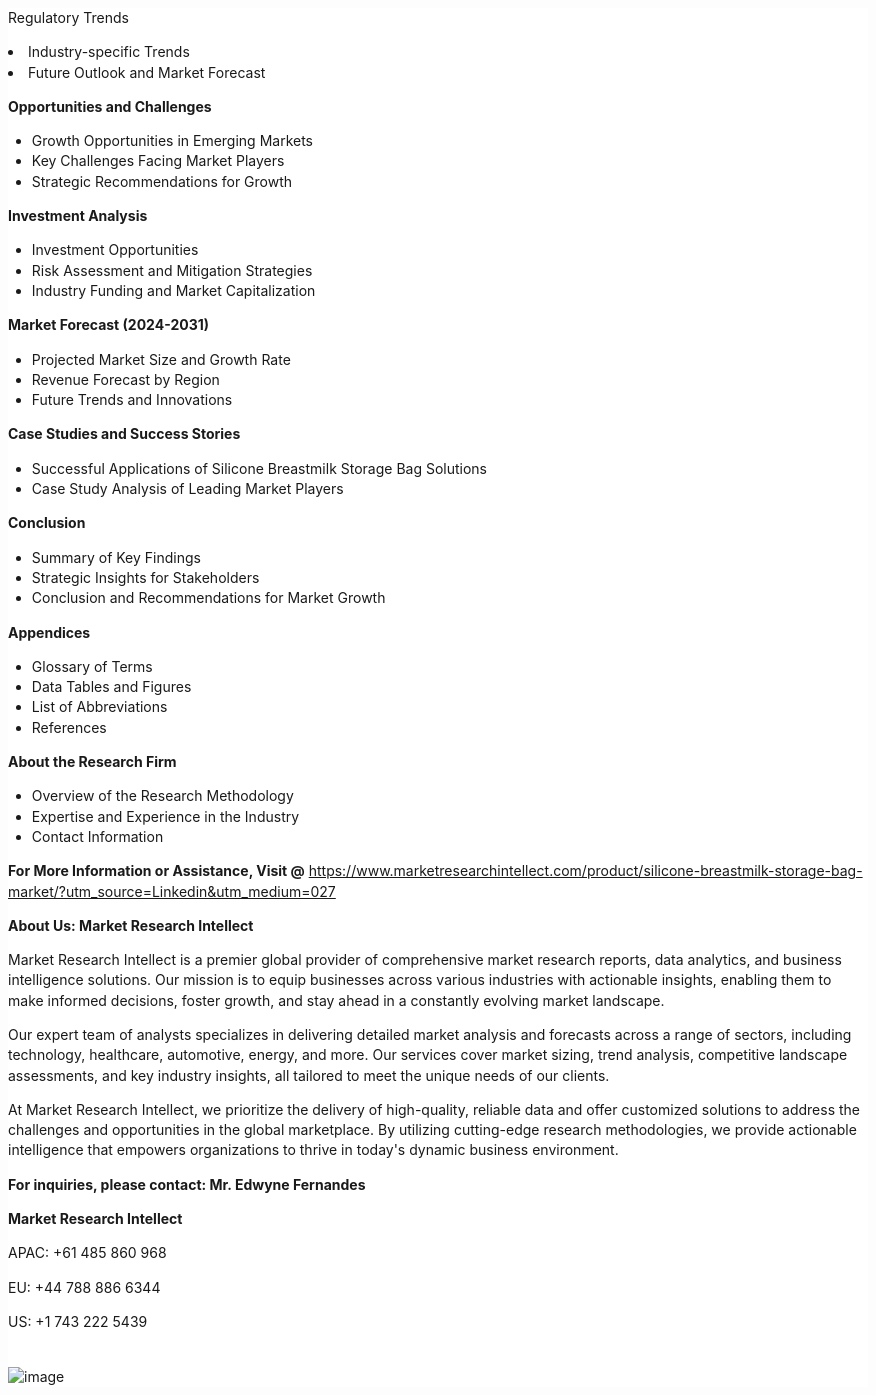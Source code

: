 Regulatory Trends</li><li>Industry-specific Trends</li><li>Future Outlook and Market Forecast</li></ul><p><strong>Opportunities and Challenges</strong></p><ul><li>Growth Opportunities in Emerging Markets</li><li>Key Challenges Facing Market Players</li><li>Strategic Recommendations for Growth</li></ul><p><strong>Investment Analysis</strong></p><ul><li>Investment Opportunities</li><li>Risk Assessment and Mitigation Strategies</li><li>Industry Funding and Market Capitalization</li></ul><p><strong>Market Forecast (2024-2031)</strong></p><ul><li>Projected Market Size and Growth Rate</li><li>Revenue Forecast by Region</li><li>Future Trends and Innovations</li></ul><p><strong>Case Studies and Success Stories</strong></p><ul><li>Successful Applications of Silicone Breastmilk Storage Bag Solutions</li><li>Case Study Analysis of Leading Market Players</li></ul><p><strong>Conclusion</strong></p><ul><li>Summary of Key Findings</li><li>Strategic Insights for Stakeholders</li><li>Conclusion and Recommendations for Market Growth</li></ul><p><strong>Appendices</strong></p><ul><li>Glossary of Terms</li><li>Data Tables and Figures</li><li>List of Abbreviations</li><li>References</li></ul><p><strong>About the Research Firm</strong></p><ul><li>Overview of the Research Methodology</li><li>Expertise and Experience in the Industry</li><li>Contact Information</li></ul></div><div class="article-main__content" data-test-id="publishing-text-block"><p><span class="font-[700]"><strong>For More Information or Assistance, Visit @</strong>&nbsp;<a href="https://www.marketresearchintellect.com/product/silicone-breastmilk-storage-bag-market/?utm_source=Linkedin&utm_medium=027">https://www.marketresearchintellect.com/product/silicone-breastmilk-storage-bag-market/?utm_source=Linkedin&utm_medium=027</a></span></p><p><strong>About Us: Market Research Intellect</strong></p><p>Market Research Intellect is a premier global provider of comprehensive market research reports, data analytics, and business intelligence solutions. Our mission is to equip businesses across various industries with actionable insights, enabling them to make informed decisions, foster growth, and stay ahead in a constantly evolving market landscape.</p><p>Our expert team of analysts specializes in delivering detailed market analysis and forecasts across a range of sectors, including technology, healthcare, automotive, energy, and more. Our services cover market sizing, trend analysis, competitive landscape assessments, and key industry insights, all tailored to meet the unique needs of our clients.</p><p>At Market Research Intellect, we prioritize the delivery of high-quality, reliable data and offer customized solutions to address the challenges and opportunities in the global marketplace. By utilizing cutting-edge research methodologies, we provide actionable intelligence that empowers organizations to thrive in today's dynamic business environment.</p><p><strong>For inquiries, please contact: Mr. Edwyne Fernandes</strong></p><p><strong>Market Research Intellect</strong></p><p>APAC: +61 485 860 968</p><p>EU: +44 788 886 6344</p><p>US: +1 743 222 5439</p></div><div class="article-main__content" data-test-id="publishing-text-block">&nbsp;</div>
![image](https://github.com/user-attachments/assets/37131313-64f7-42b1-a81a-fdb4668d517a)
